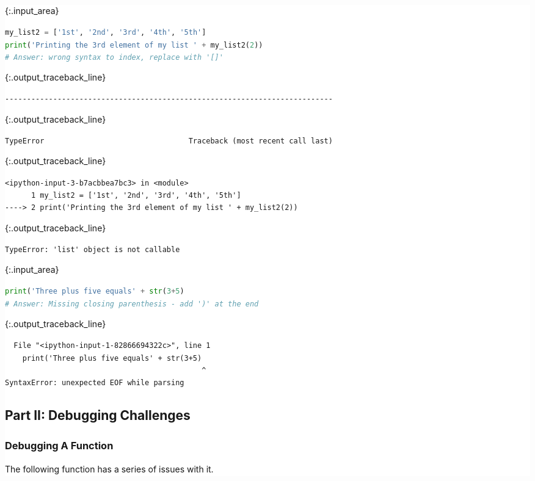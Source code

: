 


{:.input_area}
```python
my_list2 = ['1st', '2nd', '3rd', '4th', '5th']
print('Printing the 3rd element of my list ' + my_list2(2))
# Answer: wrong syntax to index, replace with '[]'
```



{:.output_traceback_line}
```
---------------------------------------------------------------------------
```

{:.output_traceback_line}
```
TypeError                                 Traceback (most recent call last)
```

{:.output_traceback_line}
```
<ipython-input-3-b7acbbea7bc3> in <module>
      1 my_list2 = ['1st', '2nd', '3rd', '4th', '5th']
----> 2 print('Printing the 3rd element of my list ' + my_list2(2))

```

{:.output_traceback_line}
```
TypeError: 'list' object is not callable
```




{:.input_area}
```python
print('Three plus five equals' + str(3+5)
# Answer: Missing closing parenthesis - add ')' at the end
```



{:.output_traceback_line}
```
  File "<ipython-input-1-82866694322c>", line 1
    print('Three plus five equals' + str(3+5)
                                             ^
SyntaxError: unexpected EOF while parsing

```


## Part II: Debugging Challenges

### Debugging A Function

The following function has a series of issues with it. 
